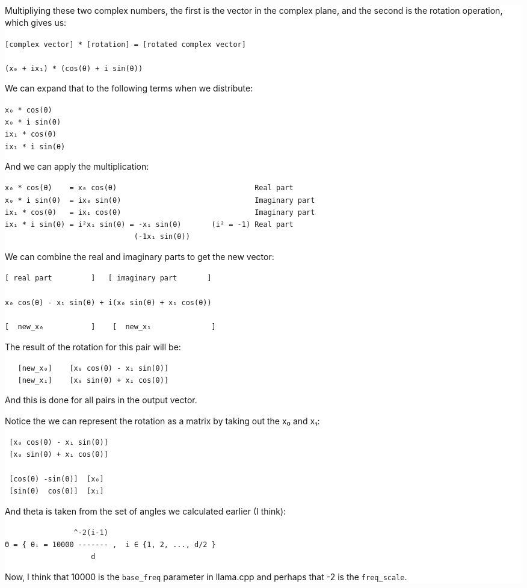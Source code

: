 
Multipliying these two complex numbers, the first is the vector in the complex
plane, and the second is the rotation operation, which gives us:
```
[complex vector] * [rotation] = [rotated complex vector]

(x₀ + ix₁) * (cos(θ) + i sin(θ))
```
We can expand that to the following terms when we distribute:
```
x₀ * cos(θ)
x₀ * i sin(θ)
ix₁ * cos(θ)
ix₁ * i sin(θ)
```
And we can apply the multiplication:
```
x₀ * cos(θ)    = x₀ cos(θ)                                Real part
x₀ * i sin(θ)  = ix₀ sin(θ)                               Imaginary part
ix₁ * cos(θ)   = ix₁ cos(θ)                               Imaginary part
ix₁ * i sin(θ) = i²x₁ sin(θ) = -x₁ sin(θ)       (i² = -1) Real part
                              (-1x₁ sin(θ))
```
We can combine the real and imaginary parts to get the new vector:
```
[ real part         ]   [ imaginary part       ]

x₀ cos(θ) - x₁ sin(θ) + i(x₀ sin(θ) + x₁ cos(θ))

[  new_x₀           ]    [  new_x₁              ]
```
The result of the rotation for this pair will be:
```
   [new_x₀]    [x₀ cos(θ) - x₁ sin(θ)]
   [new_x₁]    [x₀ sin(θ) + x₁ cos(θ)]
```
And this is done for all pairs in the output vector.

Notice the we can represent the rotation as a matrix by taking out the x₀ and
x₁:
```
 [x₀ cos(θ) - x₁ sin(θ)]
 [x₀ sin(θ) + x₁ cos(θ)]

 [cos(θ) -sin(θ)]  [x₀]
 [sin(θ)  cos(θ)]  [x₁]
```
And theta is taken from the set of angles we calculated earlier (I think):
```
                ^-2(i-1)
Θ = { θᵢ = 10000 ------- ,  i ∈ {1, 2, ..., d/2 }
                    d
```
Now, I think that 10000 is the `base_freq` parameter in llama.cpp and perhaps
that -2 is the `freq_scale`.

